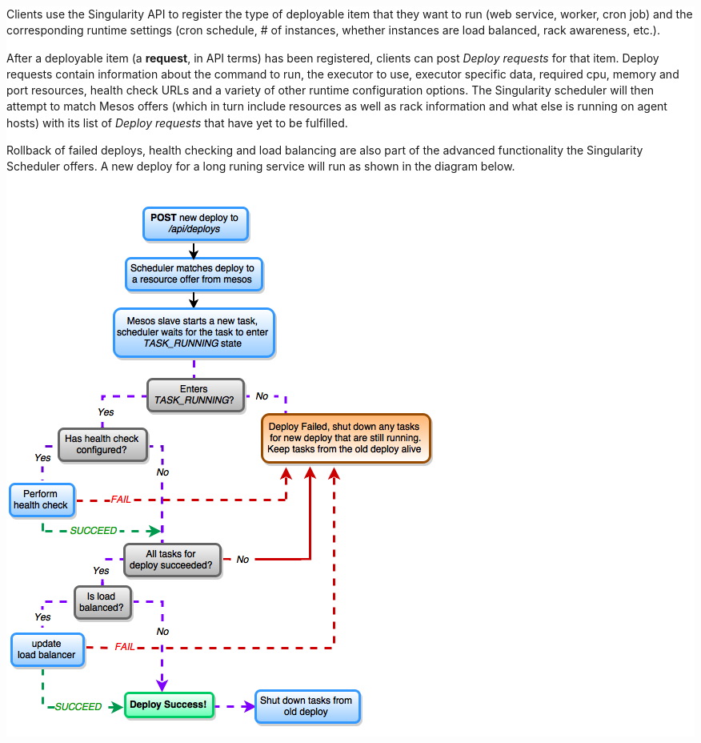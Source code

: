 Clients use the Singularity API to register the type of deployable item that they want to run (web service, worker, cron job) and the corresponding runtime settings (cron schedule, # of instances, whether instances are load balanced, rack awareness, etc.). 

After a deployable item (a **request**, in API terms) has been registered, clients can post *Deploy requests* for that item. Deploy requests contain information about the command to run, the executor to use, executor specific data, required cpu, memory and port resources, health check URLs and a variety of other runtime configuration options. The Singularity scheduler will then attempt to match Mesos offers (which in turn include resources as well as rack information and what else is running on agent hosts) with its list of *Deploy requests* that have yet to be fulfilled.

<a name="deploys"/>

Rollback of failed deploys, health checking and load balancing are also part of the advanced functionality the Singularity Scheduler offers. A new deploy for a long runing service will run as shown in the diagram below.

![Singularity Deploy](../images/deploy.png)
